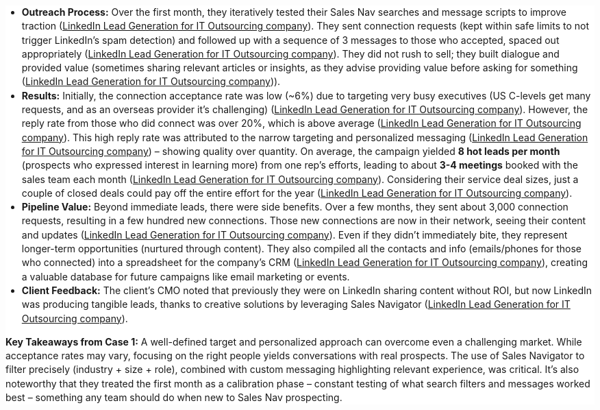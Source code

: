 - **Outreach Process:** Over the first month, they iteratively tested their Sales Nav searches and message scripts to improve traction ([LinkedIn Lead Generation for IT Outsourcing company](https://respect.studio/case-study-linkedin-lead-generation-for-it-outsourcing-company/#:~:text=,more%20details%20about%20the%20offer)). They sent connection requests (kept within safe limits to not trigger LinkedIn’s spam detection) and followed up with a sequence of 3 messages to those who accepted, spaced out appropriately ([LinkedIn Lead Generation for IT Outsourcing company](https://respect.studio/case-study-linkedin-lead-generation-for-it-outsourcing-company/#:~:text=,here%2C%20as%20you%20can%20see)). They did not rush to sell; they built dialogue and provided value (sometimes sharing relevant articles or insights, as they advise providing value before asking for something ([LinkedIn Lead Generation for IT Outsourcing company](https://respect.studio/case-study-linkedin-lead-generation-for-it-outsourcing-company/#:~:text=,us%20to%20the%20next%20point%E2%80%A6))).
- **Results:** Initially, the connection acceptance rate was low (~6%) due to targeting very busy executives (US C-levels get many requests, and as an overseas provider it’s challenging) ([LinkedIn Lead Generation for IT Outsourcing company](https://respect.studio/case-study-linkedin-lead-generation-for-it-outsourcing-company/#:~:text=This%20campaign%2C%20like%20many%20similar,not%20so%20high)). However, the reply rate from those who did connect was over 20%, which is above average ([LinkedIn Lead Generation for IT Outsourcing company](https://respect.studio/case-study-linkedin-lead-generation-for-it-outsourcing-company/#:~:text=,here%2C%20as%20you%20can%20see)). This high reply rate was attributed to the narrow targeting and personalized messaging ([LinkedIn Lead Generation for IT Outsourcing company](https://respect.studio/case-study-linkedin-lead-generation-for-it-outsourcing-company/#:~:text=,here%2C%20as%20you%20can%20see)) – showing quality over quantity. On average, the campaign yielded **8 hot leads per month** (prospects who expressed interest in learning more) from one rep’s efforts, leading to about **3-4 meetings** booked with the sales team each month ([LinkedIn Lead Generation for IT Outsourcing company](https://respect.studio/case-study-linkedin-lead-generation-for-it-outsourcing-company/#:~:text=,few%20deals%20being%20closed%20already)). Considering their service deal sizes, just a couple of closed deals could pay off the entire effort for the year ([LinkedIn Lead Generation for IT Outsourcing company](https://respect.studio/case-study-linkedin-lead-generation-for-it-outsourcing-company/#:~:text=,few%20deals%20being%20closed%20already)).
- **Pipeline Value:** Beyond immediate leads, there were side benefits. Over a few months, they sent about 3,000 connection requests, resulting in a few hundred new connections. Those new connections are now in their network, seeing their content and updates ([LinkedIn Lead Generation for IT Outsourcing company](https://respect.studio/case-study-linkedin-lead-generation-for-it-outsourcing-company/#:~:text=To%20summarize%20the%20benefits%20of,what%20the%20client%20has%20received)). Even if they didn’t immediately bite, they represent longer-term opportunities (nurtured through content). They also compiled all the contacts and info (emails/phones for those who connected) into a spreadsheet for the company’s CRM ([LinkedIn Lead Generation for IT Outsourcing company](https://respect.studio/case-study-linkedin-lead-generation-for-it-outsourcing-company/#:~:text=that%20they%20are%20getting%20more,sent%20daily%2Fweekly%20to%20the%20client)), creating a valuable database for future campaigns like email marketing or events.
- **Client Feedback:** The client’s CMO noted that previously they were on LinkedIn sharing content without ROI, but now LinkedIn was producing tangible leads, thanks to creative solutions by leveraging Sales Navigator ([LinkedIn Lead Generation for IT Outsourcing company](https://respect.studio/case-study-linkedin-lead-generation-for-it-outsourcing-company/#:~:text=%E2%80%9CThe%20creative%20solutions%20they%20presented,%E2%80%9D%20%E2%80%93%20Company%E2%80%99s%20CMO)).

**Key Takeaways from Case 1:** A well-defined target and personalized approach can overcome even a challenging market. While acceptance rates may vary, focusing on the right people yields conversations with real prospects. The use of Sales Navigator to filter precisely (industry + size + role), combined with custom messaging highlighting relevant experience, was critical. It’s also noteworthy that they treated the first month as a calibration phase – constant testing of what search filters and messages worked best – something any team should do when new to Sales Nav prospecting.

